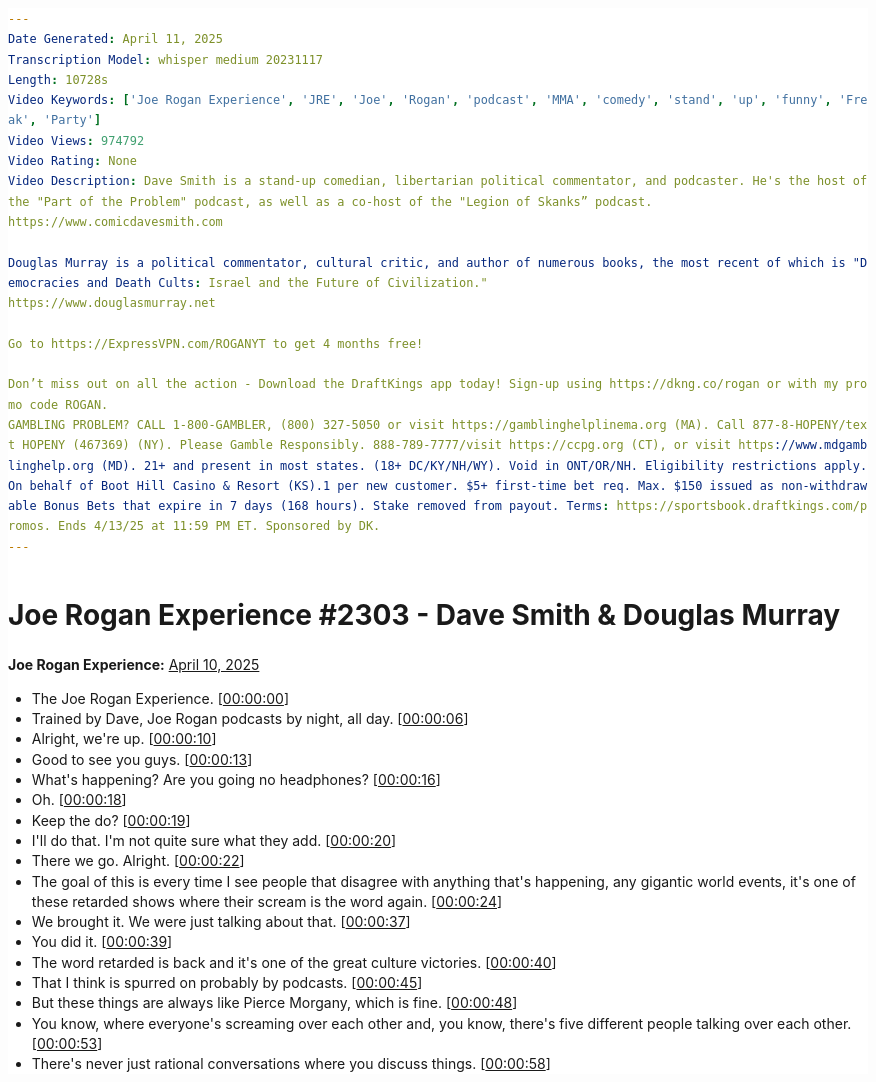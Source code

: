 ```yaml
---
Date Generated: April 11, 2025
Transcription Model: whisper medium 20231117
Length: 10728s
Video Keywords: ['Joe Rogan Experience', 'JRE', 'Joe', 'Rogan', 'podcast', 'MMA', 'comedy', 'stand', 'up', 'funny', 'Freak', 'Party']
Video Views: 974792
Video Rating: None
Video Description: Dave Smith is a stand-up comedian, libertarian political commentator, and podcaster. He's the host of the "Part of the Problem" podcast, as well as a co-host of the "Legion of Skanks” podcast.
https://www.comicdavesmith.com

Douglas Murray is a political commentator, cultural critic, and author of numerous books, the most recent of which is "Democracies and Death Cults: Israel and the Future of Civilization."
https://www.douglasmurray.net

Go to https://ExpressVPN.com/ROGANYT to get 4 months free!

Don’t miss out on all the action - Download the DraftKings app today! Sign-up using https://dkng.co/rogan or with my promo code ROGAN. 
GAMBLING PROBLEM? CALL 1-800-GAMBLER, (800) 327-5050 or visit https://gamblinghelplinema.org (MA). Call 877-8-HOPENY/text HOPENY (467369) (NY). Please Gamble Responsibly. 888-789-7777/visit https://ccpg.org (CT), or visit https://www.mdgamblinghelp.org (MD). 21+ and present in most states. (18+ DC/KY/NH/WY). Void in ONT/OR/NH. Eligibility restrictions apply. On behalf of Boot Hill Casino & Resort (KS).1 per new customer. $5+ first-time bet req. Max. $150 issued as non-withdrawable Bonus Bets that expire in 7 days (168 hours). Stake removed from payout. Terms: https://sportsbook.draftkings.com/promos. Ends 4/13/25 at 11:59 PM ET. Sponsored by DK.
---
```


# Joe Rogan Experience #2303 - Dave Smith & Douglas Murray
**Joe Rogan Experience:** [April 10, 2025](https://www.youtube.com/watch?v=Ah6kirkSwTg)
*  The Joe Rogan Experience. [[00:00:00](https://www.youtube.com/watch?v=Ah6kirkSwTg&t=0.0s)]
*  Trained by Dave, Joe Rogan podcasts by night, all day. [[00:00:06](https://www.youtube.com/watch?v=Ah6kirkSwTg&t=6.0s)]
*  Alright, we're up. [[00:00:10](https://www.youtube.com/watch?v=Ah6kirkSwTg&t=10.0s)]
*  Good to see you guys. [[00:00:13](https://www.youtube.com/watch?v=Ah6kirkSwTg&t=13.0s)]
*  What's happening? Are you going no headphones? [[00:00:16](https://www.youtube.com/watch?v=Ah6kirkSwTg&t=16.0s)]
*  Oh. [[00:00:18](https://www.youtube.com/watch?v=Ah6kirkSwTg&t=18.0s)]
*  Keep the do? [[00:00:19](https://www.youtube.com/watch?v=Ah6kirkSwTg&t=19.0s)]
*  I'll do that. I'm not quite sure what they add. [[00:00:20](https://www.youtube.com/watch?v=Ah6kirkSwTg&t=20.0s)]
*  There we go. Alright. [[00:00:22](https://www.youtube.com/watch?v=Ah6kirkSwTg&t=22.0s)]
*  The goal of this is every time I see people that disagree with anything that's happening, any gigantic world events, it's one of these retarded shows where their scream is the word again. [[00:00:24](https://www.youtube.com/watch?v=Ah6kirkSwTg&t=24.0s)]
*  We brought it. We were just talking about that. [[00:00:37](https://www.youtube.com/watch?v=Ah6kirkSwTg&t=37.0s)]
*  You did it. [[00:00:39](https://www.youtube.com/watch?v=Ah6kirkSwTg&t=39.0s)]
*  The word retarded is back and it's one of the great culture victories. [[00:00:40](https://www.youtube.com/watch?v=Ah6kirkSwTg&t=40.0s)]
*  That I think is spurred on probably by podcasts. [[00:00:45](https://www.youtube.com/watch?v=Ah6kirkSwTg&t=45.0s)]
*  But these things are always like Pierce Morgany, which is fine. [[00:00:48](https://www.youtube.com/watch?v=Ah6kirkSwTg&t=48.0s)]
*  You know, where everyone's screaming over each other and, you know, there's five different people talking over each other. [[00:00:53](https://www.youtube.com/watch?v=Ah6kirkSwTg&t=53.0s)]
*  There's never just rational conversations where you discuss things. [[00:00:58](https://www.youtube.com/watch?v=Ah6kirkSwTg&t=58.0s)]
